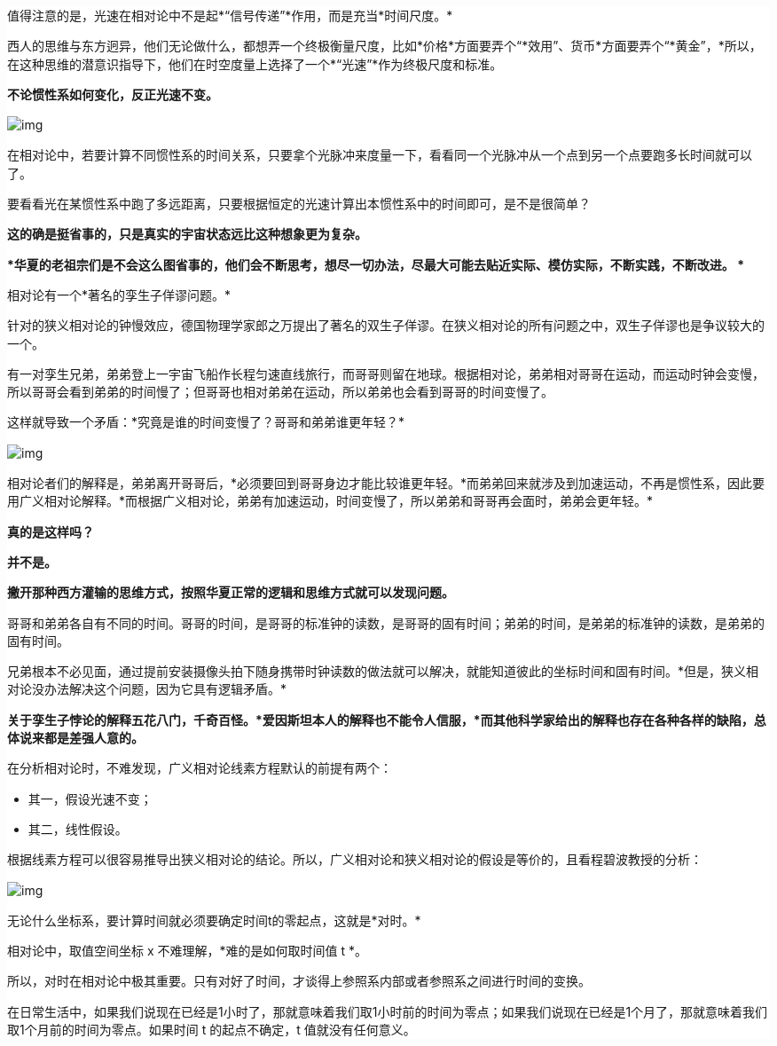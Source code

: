 值得注意的是，光速在相对论中不是起\*“信号传递”\*作用，而是充当\*时间尺度。\*

西人的思维与东方迥异，他们无论做什么，都想弄一个终极衡量尺度，比如\*价格\*方面要弄个“\*效用”、货币\*方面要弄个“\*黄金”，\*所以，在这种思维的潜意识指导下，他们在时空度量上选择了一个\*“光速”\*作为终极尺度和标准。

**不论惯性系如何变化，反正光速不变。**

![img](./img/66-28.jpeg)

在相对论中，若要计算不同惯性系的时间关系，只要拿个光脉冲来度量一下，看看同一个光脉冲从一个点到另一个点要跑多长时间就可以了。

要看看光在某惯性系中跑了多远距离，只要根据恒定的光速计算出本惯性系中的时间即可，是不是很简单？

**这的确是挺省事的，只是真实的宇宙状态远比这种想象更为复杂。**

**\*华夏的老祖宗们是不会这么图省事的，他们会不断思考，想尽一切办法，尽最大可能去贴近实际、模仿实际，不断实践，不断改进。 \***

相对论有一个\*著名的孪生子佯谬问题。\*

针对的狭义相对论的钟慢效应，德国物理学家郎之万提出了著名的双生子佯谬。在狭义相对论的所有问题之中，双生子佯谬也是争议较大的一个。

有一对孪生兄弟，弟弟登上一宇宙飞船作长程匀速直线旅行，而哥哥则留在地球。根据相对论，弟弟相对哥哥在运动，而运动时钟会变慢，所以哥哥会看到弟弟的时间慢了；但哥哥也相对弟弟在运动，所以弟弟也会看到哥哥的时间变慢了。

这样就导致一个矛盾：\*究竟是谁的时间变慢了？哥哥和弟弟谁更年轻？\*

![img](./img/66-29.jpeg)

相对论者们的解释是，弟弟离开哥哥后，\*必须要回到哥哥身边才能比较谁更年轻。\*而弟弟回来就涉及到加速运动，不再是惯性系，因此要用广义相对论解释。\*而根据广义相对论，弟弟有加速运动，时间变慢了，所以弟弟和哥哥再会面时，弟弟会更年轻。\*

**真的是这样吗？**

**并不是。**

**撇开那种西方灌输的思维方式，按照华夏正常的逻辑和思维方式就可以发现问题。**

哥哥和弟弟各自有不同的时间。哥哥的时间，是哥哥的标准钟的读数，是哥哥的固有时间；弟弟的时间，是弟弟的标准钟的读数，是弟弟的固有时间。

兄弟根本不必见面，通过提前安装摄像头拍下随身携带时钟读数的做法就可以解决，就能知道彼此的坐标时间和固有时间。\*但是，狭义相对论没办法解决这个问题，因为它具有逻辑矛盾。\*

**关于孪生子悖论的解释五花八门，千奇百怪。\*爱因斯坦本人的解释也不能令人信服，\*而其他科学家给出的解释也存在各种各样的缺陷，总体说来都是差强人意的。**

在分析相对论时，不难发现，广义相对论线素方程默认的前提有两个：

-   其一，假设光速不变；

-   其二，线性假设。

根据线素方程可以很容易推导出狭义相对论的结论。所以，广义相对论和狭义相对论的假设是等价的，且看程碧波教授的分析：

![img](./img/66-30.jpeg)

无论什么坐标系，要计算时间就必须要确定时间t的零起点，这就是\*对时。\*

相对论中，取值空间坐标 x 不难理解，\*难的是如何取时间值 t \*。

所以，对时在相对论中极其重要。只有对好了时间，才谈得上参照系内部或者参照系之间进行时间的变换。

在日常生活中，如果我们说现在已经是1小时了，那就意味着我们取1小时前的时间为零点；如果我们说现在已经是1个月了，那就意味着我们取1个月前的时间为零点。如果时间
t 的起点不确定，t 值就没有任何意义。
